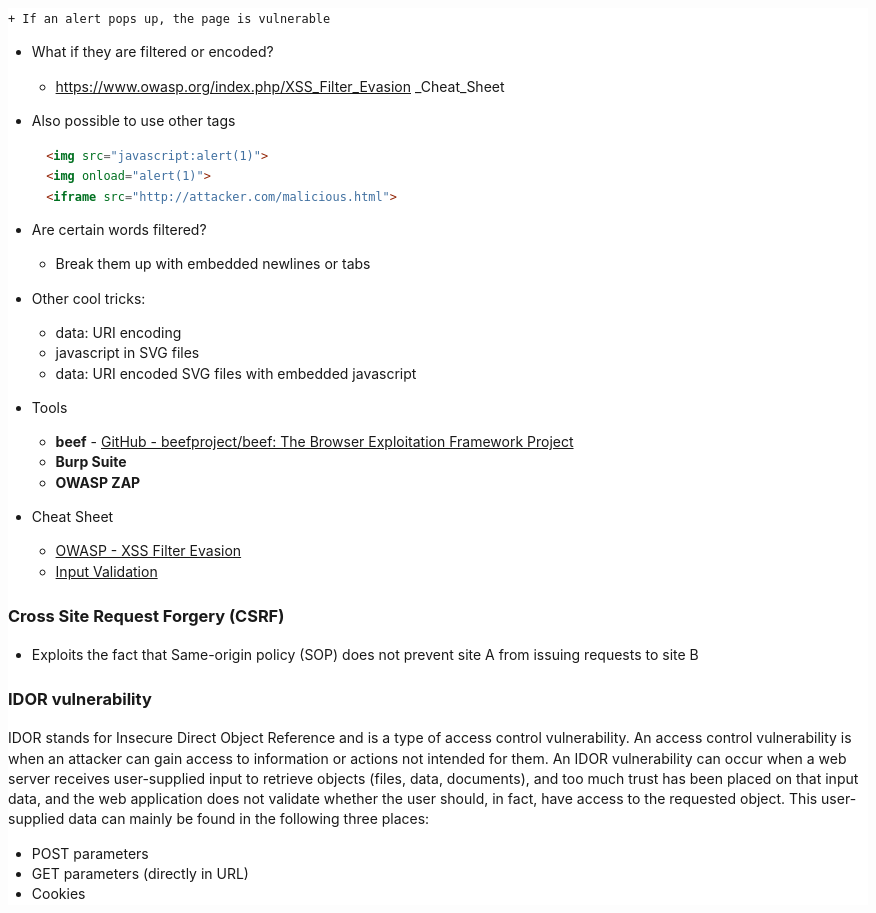     + If an alert pops up, the page is vulnerable
    
  + What if they are filtered or encoded?
    
    + https://www.owasp.org/index.php/XSS_Filter_Evasion _Cheat_Sheet
    
  + Also possible to use other tags
  
    ```html
      <img src="javascript:alert(1)">
      <img onload="alert(1)">
      <iframe src="http://attacker.com/malicious.html">
    ```
  
  + Are certain words filtered?
    
    + Break them up with embedded newlines or tabs
    
  + Other cool tricks:
    
    + data: URI encoding
    + javascript in SVG files
    + data: URI encoded SVG files with embedded
      javascript<!--EndFragment-->
  
+ Tools
  
  + **beef** - [GitHub - beefproject/beef: The Browser Exploitation Framework Project](https://github.com/beefproject/beef/)
  + **Burp Suite**
  + **OWASP ZAP**
  
+ Cheat Sheet

  + [OWASP - XSS Filter Evasion](https://www.owasp.org/index.php/XSS_Filter_Evasion_Cheat_Sheet)
  + [Input Validation](https://github.com/OWASP/CheatSheetSeries/blob/master/cheatsheets/Input_Validation_Cheat_Sheet.md)



### Cross Site Request Forgery (CSRF)

+ Exploits the fact that Same-origin policy (SOP) does not prevent site A from issuing requests to site B



### IDOR vulnerability

IDOR stands for Insecure Direct Object Reference and is a type of access control vulnerability. An access control vulnerability is when an attacker can gain access to information or actions not intended for them. An IDOR vulnerability can occur when a web server receives user-supplied input to retrieve objects (files, data, documents), and too much trust has been placed on that input data, and the web application does not validate whether the user should, in fact, have access to the requested object.
This user-supplied data can mainly be found in the following three places:

+ POST parameters
+ GET parameters (directly in URL)
+ Cookies
